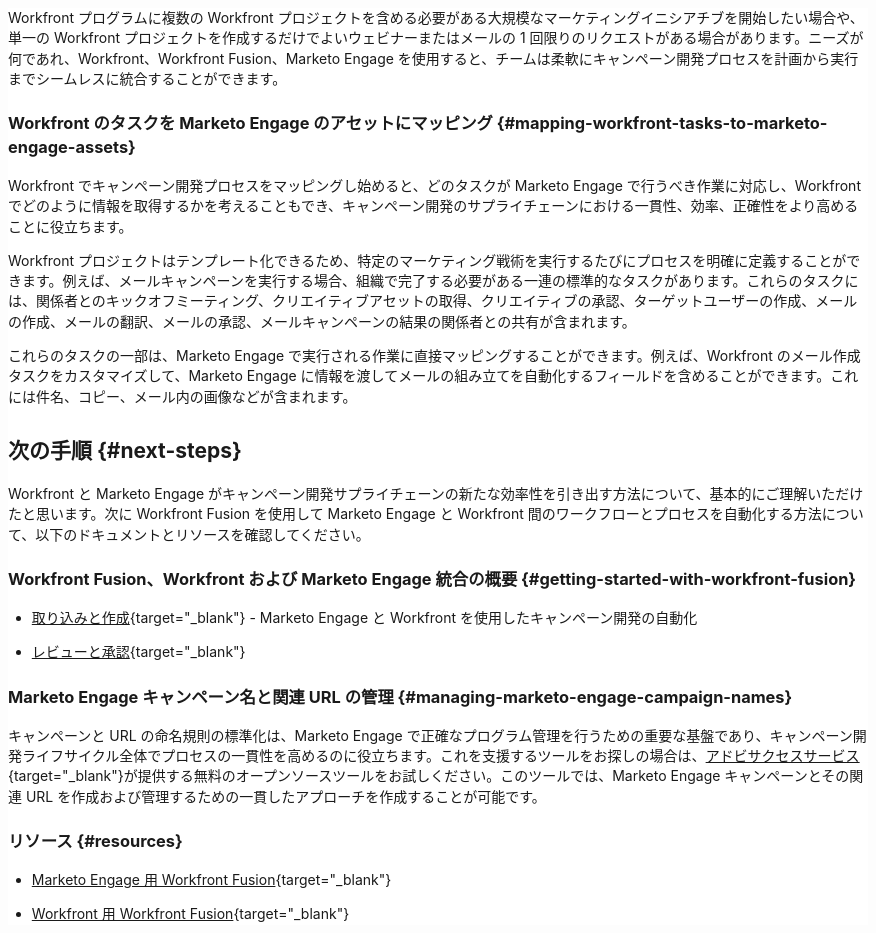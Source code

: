 Workfront プログラムに複数の Workfront プロジェクトを含める必要がある大規模なマーケティングイニシアチブを開始したい場合や、単一の Workfront プロジェクトを作成するだけでよいウェビナーまたはメールの 1 回限りのリクエストがある場合があります。ニーズが何であれ、Workfront、Workfront Fusion、Marketo Engage を使用すると、チームは柔軟にキャンペーン開発プロセスを計画から実行までシームレスに統合することができます。

### Workfront のタスクを Marketo Engage のアセットにマッピング {#mapping-workfront-tasks-to-marketo-engage-assets}

Workfront でキャンペーン開発プロセスをマッピングし始めると、どのタスクが Marketo Engage で行うべき作業に対応し、Workfront でどのように情報を取得するかを考えることもでき、キャンペーン開発のサプライチェーンにおける一貫性、効率、正確性をより高めることに役立ちます。

Workfront プロジェクトはテンプレート化できるため、特定のマーケティング戦術を実行するたびにプロセスを明確に定義することができます。例えば、メールキャンペーンを実行する場合、組織で完了する必要がある一連の標準的なタスクがあります。これらのタスクには、関係者とのキックオフミーティング、クリエイティブアセットの取得、クリエイティブの承認、ターゲットユーザーの作成、メールの作成、メールの翻訳、メールの承認、メールキャンペーンの結果の関係者との共有が含まれます。

これらのタスクの一部は、Marketo Engage で実行される作業に直接マッピングすることができます。例えば、Workfront のメール作成タスクをカスタマイズして、Marketo Engage に情報を渡してメールの組み立てを自動化するフィールドを含めることができます。これには件名、コピー、メール内の画像などが含まれます。

## 次の手順 {#next-steps}

Workfront と Marketo Engage がキャンペーン開発サプライチェーンの新たな効率性を引き出す方法について、基本的にご理解いただけたと思います。次に Workfront Fusion を使用して Marketo Engage と Workfront 間のワークフローとプロセスを自動化する方法について、以下のドキュメントとリソースを確認してください。

### Workfront Fusion、Workfront および Marketo Engage 統合の概要 {#getting-started-with-workfront-fusion}

* [取り込みと作成](/help/blueprints/b2b/marketo-engage-and-workfront-integration-blueprint/intake-and-create.md){target="_blank"} - Marketo Engage と Workfront を使用したキャンペーン開発の自動化

* [レビューと承認](/help/blueprints/b2b/marketo-engage-and-workfront-integration-blueprint/review-and-approve-blueprint.md){target="_blank"}

### Marketo Engage キャンペーン名と関連 URL の管理 {#managing-marketo-engage-campaign-names}

キャンペーンと URL の命名規則の標準化は、Marketo Engage で正確なプログラム管理を行うための重要な基盤であり、キャンペーン開発ライフサイクル全体でプロセスの一貫性を高めるのに役立ちます。これを支援するツールをお探しの場合は、[アドビサクセスサービス](https://main--marketo-campaign-tools--dr-adobe.hlx.live/){target="_blank"}が提供する無料のオープンソースツールをお試しください。このツールでは、Marketo Engage キャンペーンとその関連 URL を作成および管理するための一貫したアプローチを作成することが可能です。

### リソース {#resources}

* [Marketo Engage 用 Workfront Fusion](https://experienceleague.adobe.com/docs/workfront/using/adobe-workfront-fusion/fusion-apps-and-modules/marketo-modules.html?lang=ja){target="_blank"}

* [Workfront 用 Workfront Fusion](https://experienceleague.adobe.com/docs/workfront/using/adobe-workfront-fusion/fusion-apps-and-modules/workfront-modules.html?lang=ja){target="_blank"}
